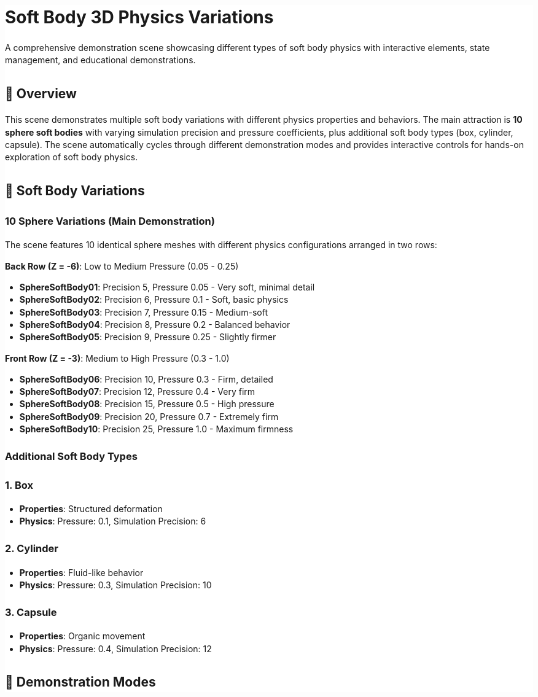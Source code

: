 # Soft Body 3D Physics Variations

A comprehensive demonstration scene showcasing different types of soft body physics with interactive elements, state management, and educational demonstrations.

## 🎯 Overview

This scene demonstrates multiple soft body variations with different physics properties and behaviors. The main attraction is **10 sphere soft bodies** with varying simulation precision and pressure coefficients, plus additional soft body types (box, cylinder, capsule). The scene automatically cycles through different demonstration modes and provides interactive controls for hands-on exploration of soft body physics.

## 🧱 Soft Body Variations

### **10 Sphere Variations** (Main Demonstration)
The scene features 10 identical sphere meshes with different physics configurations arranged in two rows:

**Back Row (Z = -6)**: Low to Medium Pressure (0.05 - 0.25)
- **SphereSoftBody01**: Precision 5, Pressure 0.05 - Very soft, minimal detail
- **SphereSoftBody02**: Precision 6, Pressure 0.1 - Soft, basic physics
- **SphereSoftBody03**: Precision 7, Pressure 0.15 - Medium-soft
- **SphereSoftBody04**: Precision 8, Pressure 0.2 - Balanced behavior
- **SphereSoftBody05**: Precision 9, Pressure 0.25 - Slightly firmer

**Front Row (Z = -3)**: Medium to High Pressure (0.3 - 1.0)
- **SphereSoftBody06**: Precision 10, Pressure 0.3 - Firm, detailed
- **SphereSoftBody07**: Precision 12, Pressure 0.4 - Very firm
- **SphereSoftBody08**: Precision 15, Pressure 0.5 - High pressure
- **SphereSoftBody09**: Precision 20, Pressure 0.7 - Extremely firm
- **SphereSoftBody10**: Precision 25, Pressure 1.0 - Maximum firmness

### **Additional Soft Body Types**

### 1. **Box**
- **Properties**: Structured deformation
- **Physics**: Pressure: 0.1, Simulation Precision: 6

### 2. **Cylinder**
- **Properties**: Fluid-like behavior
- **Physics**: Pressure: 0.3, Simulation Precision: 10

### 3. **Capsule**
- **Properties**: Organic movement
- **Physics**: Pressure: 0.4, Simulation Precision: 12

## 🔄 Demonstration Modes
